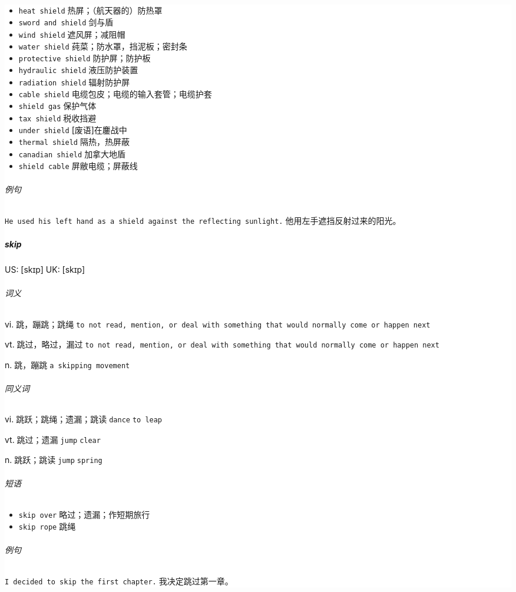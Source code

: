 - `heat shield` 热屏；（航天器的）防热罩
- `sword and shield` 剑与盾
- `wind shield` 遮风屏；减阻帽
- `water shield` 莼菜；防水罩，挡泥板；密封条
- `protective shield` 防护屏；防护板
- `hydraulic shield` 液压防护装置
- `radiation shield` 辐射防护屏
- `cable shield` 电缆包皮；电缆的输入套管；电缆护套
- `shield gas` 保护气体
- `tax shield` 税收挡避
- `under shield` [废语]在鏖战中
- `thermal shield` 隔热，热屏蔽
- `canadian shield` 加拿大地盾
- `shield cable` 屏敝电缆；屏蔽线

###### 例句

`He used his left hand as a shield against the reflecting sunlight.`
他用左手遮挡反射过来的阳光。


##### skip

US: [skɪp]
UK: [skɪp]

###### 词义

vi. 跳，蹦跳；跳绳
`to not read, mention, or deal with something that would normally come or happen next`

vt. 跳过，略过，漏过
`to not read, mention, or deal with something that would normally come or happen next`

n. 跳，蹦跳
`a skipping movement`

###### 同义词

vi. 跳跃；跳绳；遗漏；跳读
`dance` `to leap`

vt. 跳过；遗漏
`jump` `clear`

n. 跳跃；跳读
`jump` `spring`


###### 短语

- `skip over` 略过；遗漏；作短期旅行
- `skip rope` 跳绳

###### 例句

`I decided to skip the first chapter.`
我决定跳过第一章。
